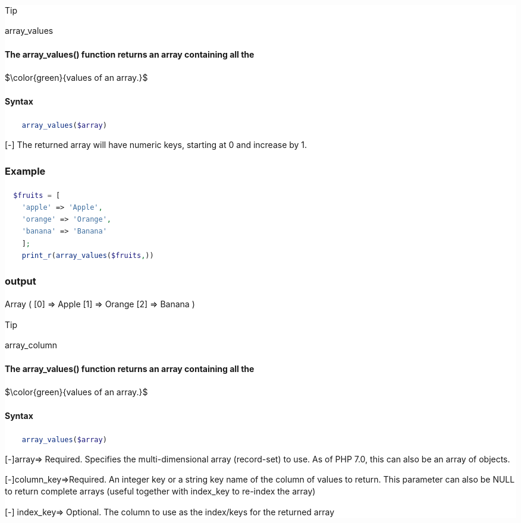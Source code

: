 > [!TIP]
> array_values

#### The array_values() function returns an array containing all the

$\color{green}{values of an array.}$

#### Syntax

```php
    array_values($array)

```

[-] The returned array will have numeric keys, starting at 0 and increase by 1.

### Example

```php
  $fruits = [
    'apple' => 'Apple',
    'orange' => 'Orange',
    'banana' => 'Banana'
    ];
    print_r(array_values($fruits,))
```

### output

Array ( [0] => Apple [1] => Orange [2] => Banana )



> [!TIP]
> array_column

#### The array_values() function returns an array containing all the

$\color{green}{values of an array.}$

#### Syntax

```php
    array_values($array)

```

[-]array=> Required. Specifies the multi-dimensional array (record-set) to use. As of PHP 7.0, this can also be an array of objects.

[-]column_key=>Required. An integer key or a string key name of the column of values to return. This parameter can also be NULL to return complete arrays (useful together with index_key to re-index the array)

[-] index_key=> Optional. The column to use as the index/keys for the returned array
